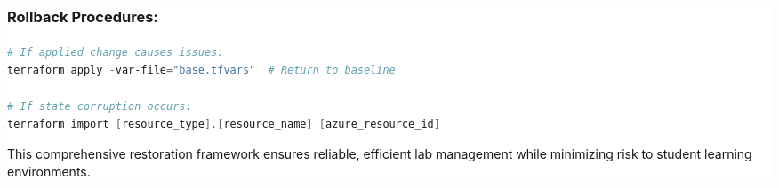 ### **Rollback Procedures:**
```powershell
# If applied change causes issues:
terraform apply -var-file="base.tfvars"  # Return to baseline

# If state corruption occurs:
terraform import [resource_type].[resource_name] [azure_resource_id]
```

This comprehensive restoration framework ensures reliable, efficient lab management while minimizing risk to student learning environments.

